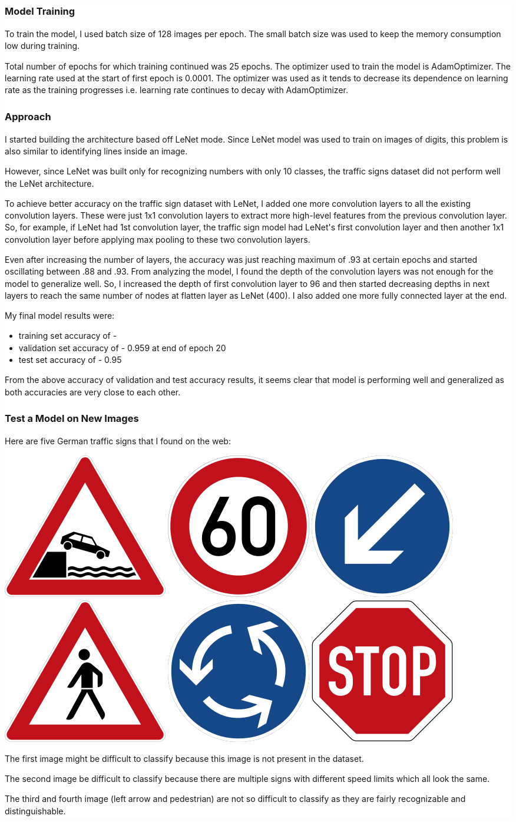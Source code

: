 
### Model Training

To train the model, I used batch size of 128 images per epoch. The small batch size was used to keep the memory consumption low during training.

Total number of epochs for which training continued was 25 epochs. The optimizer used to train the model is AdamOptimizer. The learning rate used at the start of first epoch is 0.0001. The optimizer was used as it tends to decrease its dependence on learning rate as the training progresses i.e. learning rate continues to decay with AdamOptimizer.


### Approach

I started building the architecture based off LeNet mode. Since LeNet model was used to train on images of digits, this problem is also similar to identifying lines inside an image.

However, since LeNet was built only for recognizing numbers with only 10 classes, the traffic signs dataset did not perform well the LeNet architecture.

To achieve better accuracy on the traffic sign dataset with LeNet, I added one more convolution layers to all the existing convolution layers. These were just 1x1 convolution layers to extract more high-level features from the previous convolution layer. So, for example, if LeNet had 1st convolution layer, the traffic sign model had LeNet's first convolution layer and then another 1x1 convolution layer before applying max pooling to these two convolution layers.

Even after increasing the number of layers, the accuracy was just reaching maximum of .93 at certain epochs and started oscillating between .88 and .93. From analyzing the model, I found the depth of the convolution layers was not enough for the model to generalize well. So, I increased the depth of first convolution layer to 96 and then started decreasing depths in next layers to reach the same number of nodes at flatten layer as LeNet (400). I also added one more fully connected layer at the end.


My final model results were:
* training set accuracy of -
* validation set accuracy of - 0.959 at end of epoch 20
* test set accuracy of - 0.95

From the above accuracy of validation and test accuracy results, it seems clear that model is performing well and generalized as both accuracies are very close to each other.

### Test a Model on New Images

Here are five German traffic signs that I found on the web:

![alt text][image6] ![alt text][image8] ![alt text][image4]
![alt text][image5] ![alt text][image7] ![alt text][image9]

The first image might be difficult to classify because this image is not present in the dataset.

The second image be difficult to classify because there are multiple signs with different speed limits which all look the same.

The third and fourth image (left arrow and pedestrian) are not so difficult to classify as they are fairly recognizable and distinguishable.


[//]: # (Image References)
[image1]: ./sign_vs_count.png "Visualization"
[image2_1]: ./augmented_images/shift_img_original.png "Shift Original"
[image2_2]: ./augmented_images/shift_img_shifted.png "Shift replaced"
[image3_1]: ./augmented_images/rot_img_original.png "Rotation Original"
[image3_2]: ./augmented_images/rot_img_rotated.png "Rotation replaced"
[image3_3]: ./augmented_images/gamma_img_original.png "Gamma Original"
[image3_4]: ./augmented_images/gamma_img_replaced.png "Gamma replaced"
[image4]: ./sign_images_original/keep_left_original.png "Keep Left"
[image5]: ./sign_images_original/pedestrian_original.png "Pedestrian"
[image6]: ./sign_images_original/river_bank_original.png "River bank"
[image7]: ./sign_images_original/roundabout_original.png "Roundabout mandatory"
[image8]: ./sign_images_original/speed_limit_60_original.png "Speed limit 60"
[image9]: ./sign_images_original/stop_original.png "Stop"